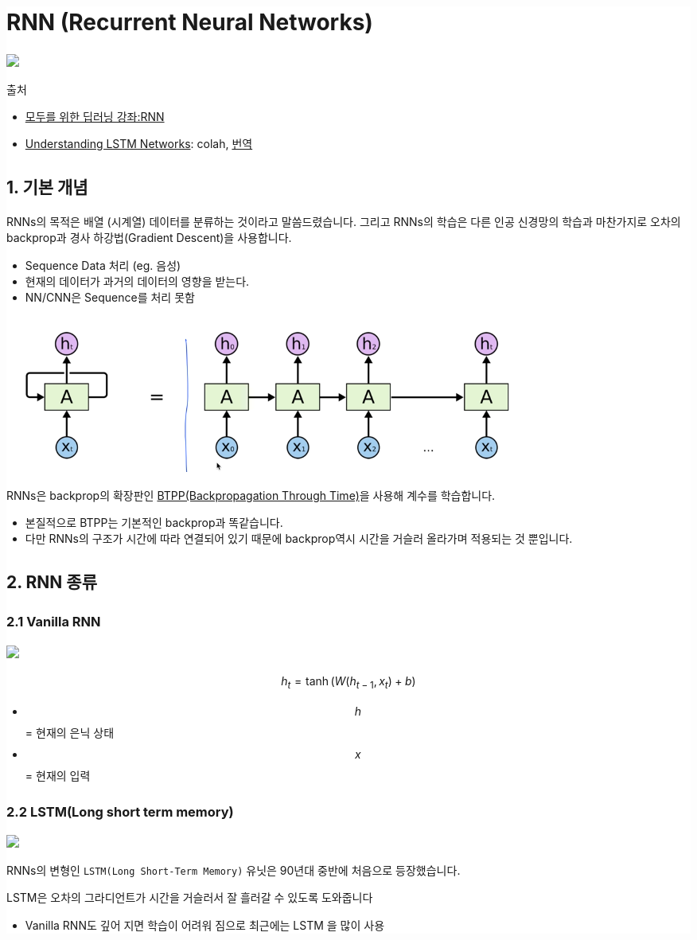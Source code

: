 # RNN (Recurrent Neural Networks)
![](https://cdn-images-1.medium.com/max/800/1*laH0_xXEkFE0lKJu54gkFQ.png)

출처
- [모두를 위한 딥러닝 강좌:RNN](https://youtu.be/-SHPG_KMUkQ?list=PLlMkM4tgfjnLSOjrEJN31gZATbcj_MpUm0)
* [Understanding LSTM Networks](http://colah.github.io/posts/2015-08-Understanding-LSTMs/): colah, [번역](https://brunch.co.kr/@chris-song/9)

## 1. 기본 개념
RNNs의 목적은 배열 (시계열) 데이터를 분류하는 것이라고 말씀드렸습니다. 그리고 RNNs의 학습은 다른 인공 신경망의 학습과 마찬가지로 오차의 backprop과 경사 하강법(Gradient Descent)을 사용합니다.
* Sequence Data 처리 (eg. 음성)
* 현재의 데이터가 과거의 데이터의 영향을 받는다.
* NN/CNN은 Sequence를 처리 못함

![](/assets/rnn1.PNG)

RNNs은 backprop의 확장판인 [BTPP(Backpropagation Through Time)](https://www.cs.cmu.edu/~bhiksha/courses/deeplearning/Fall.2015/pdfs/Werbos.backprop.pdf)을 사용해 계수를 학습합니다.
- 본질적으로 BTPP는 기본적인 backprop과 똑같습니다.
- 다만 RNNs의 구조가 시간에 따라 연결되어 있기 때문에 backprop역시 시간을 거슬러 올라가며 적용되는 것 뿐입니다.

## 2. RNN 종류
### 2.1 Vanilla RNN
![](http://i.imgur.com/SmXtkHi.png)

$$ h_t = \tanh(W(h_{t-1}, x_t)+b) $$
- $$h$$ = 현재의 은닉 상태
- $$x$$ = 현재의 입력

### 2.2 LSTM(Long short term memory)

![](http://colah.github.io/posts/2015-08-Understanding-LSTMs/img/LSTM3-chain.png)

RNNs의 변형인 `LSTM(Long Short-Term Memory)` 유닛은 90년대 중반에 처음으로 등장했습니다.

LSTM은 오차의 그라디언트가 시간을 거슬러서 잘 흘러갈 수 있도록 도와줍니다
- Vanilla RNN도 깊어 지면 학습이 어려워 짐으로 최근에는 LSTM 을 많이 사용
